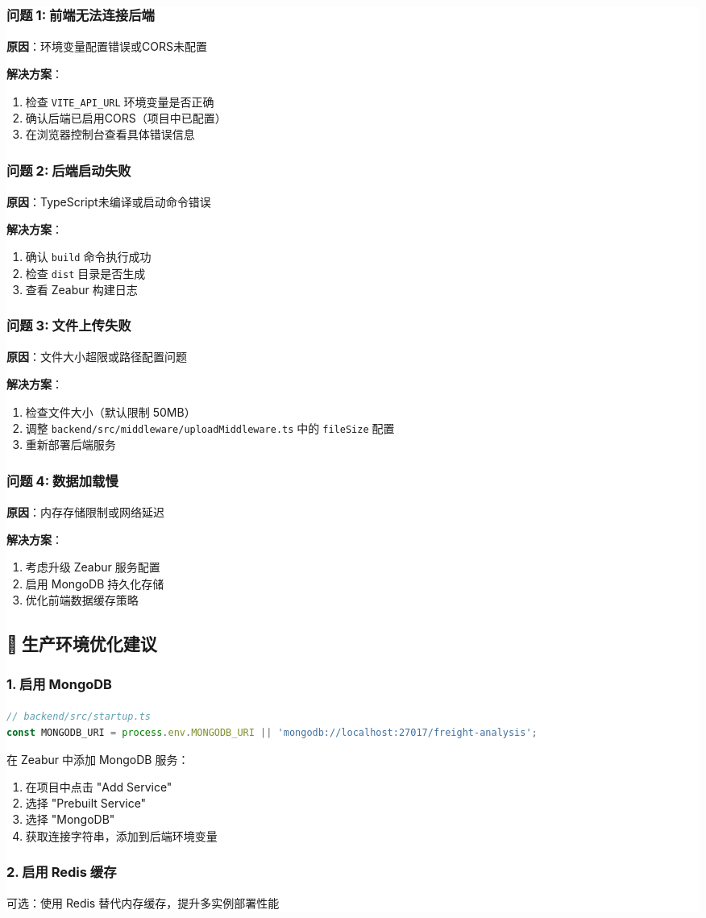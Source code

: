 ### 问题 1: 前端无法连接后端

**原因**：环境变量配置错误或CORS未配置

**解决方案**：
1. 检查 `VITE_API_URL` 环境变量是否正确
2. 确认后端已启用CORS（项目中已配置）
3. 在浏览器控制台查看具体错误信息

### 问题 2: 后端启动失败

**原因**：TypeScript未编译或启动命令错误

**解决方案**：
1. 确认 `build` 命令执行成功
2. 检查 `dist` 目录是否生成
3. 查看 Zeabur 构建日志

### 问题 3: 文件上传失败

**原因**：文件大小超限或路径配置问题

**解决方案**：
1. 检查文件大小（默认限制 50MB）
2. 调整 `backend/src/middleware/uploadMiddleware.ts` 中的 `fileSize` 配置
3. 重新部署后端服务

### 问题 4: 数据加载慢

**原因**：内存存储限制或网络延迟

**解决方案**：
1. 考虑升级 Zeabur 服务配置
2. 启用 MongoDB 持久化存储
3. 优化前端数据缓存策略

## 🎯 生产环境优化建议

### 1. 启用 MongoDB

```javascript
// backend/src/startup.ts
const MONGODB_URI = process.env.MONGODB_URI || 'mongodb://localhost:27017/freight-analysis';
```

在 Zeabur 中添加 MongoDB 服务：
1. 在项目中点击 "Add Service"
2. 选择 "Prebuilt Service"
3. 选择 "MongoDB"
4. 获取连接字符串，添加到后端环境变量

### 2. 启用 Redis 缓存

可选：使用 Redis 替代内存缓存，提升多实例部署性能
